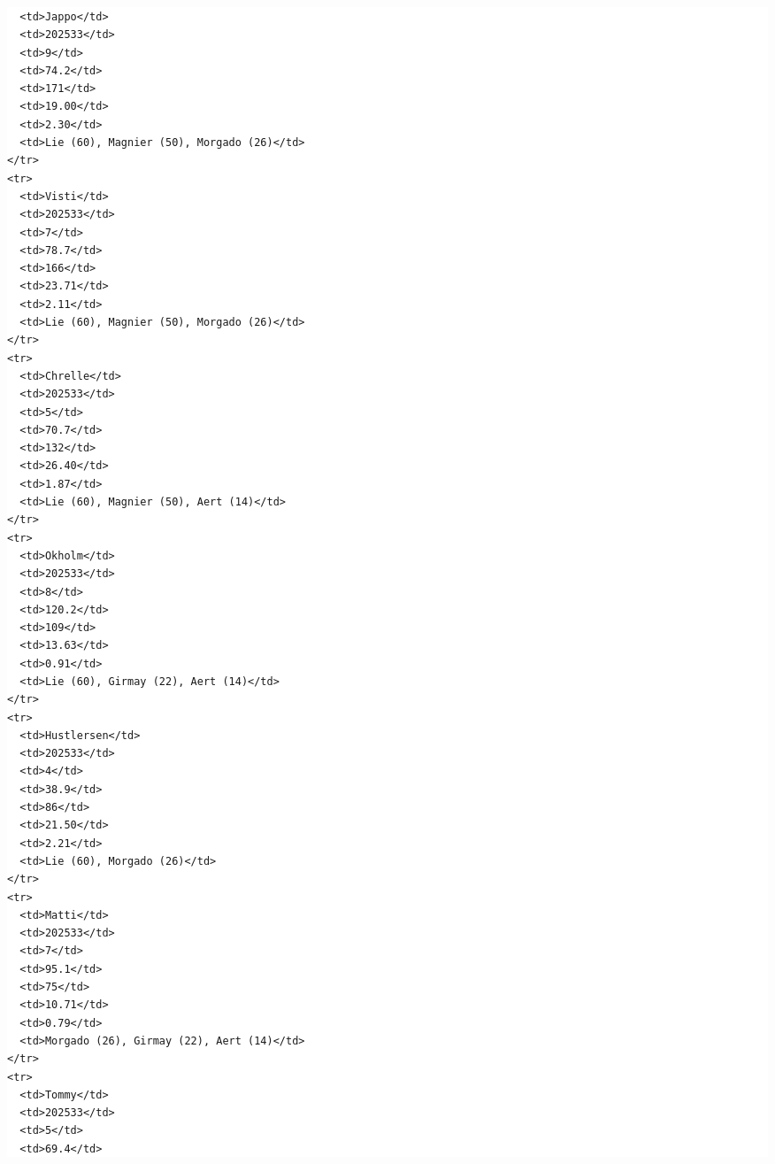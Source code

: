       <td>Jappo</td>
      <td>202533</td>
      <td>9</td>
      <td>74.2</td>
      <td>171</td>
      <td>19.00</td>
      <td>2.30</td>
      <td>Lie (60), Magnier (50), Morgado (26)</td>
    </tr>
    <tr>
      <td>Visti</td>
      <td>202533</td>
      <td>7</td>
      <td>78.7</td>
      <td>166</td>
      <td>23.71</td>
      <td>2.11</td>
      <td>Lie (60), Magnier (50), Morgado (26)</td>
    </tr>
    <tr>
      <td>Chrelle</td>
      <td>202533</td>
      <td>5</td>
      <td>70.7</td>
      <td>132</td>
      <td>26.40</td>
      <td>1.87</td>
      <td>Lie (60), Magnier (50), Aert (14)</td>
    </tr>
    <tr>
      <td>Okholm</td>
      <td>202533</td>
      <td>8</td>
      <td>120.2</td>
      <td>109</td>
      <td>13.63</td>
      <td>0.91</td>
      <td>Lie (60), Girmay (22), Aert (14)</td>
    </tr>
    <tr>
      <td>Hustlersen</td>
      <td>202533</td>
      <td>4</td>
      <td>38.9</td>
      <td>86</td>
      <td>21.50</td>
      <td>2.21</td>
      <td>Lie (60), Morgado (26)</td>
    </tr>
    <tr>
      <td>Matti</td>
      <td>202533</td>
      <td>7</td>
      <td>95.1</td>
      <td>75</td>
      <td>10.71</td>
      <td>0.79</td>
      <td>Morgado (26), Girmay (22), Aert (14)</td>
    </tr>
    <tr>
      <td>Tommy</td>
      <td>202533</td>
      <td>5</td>
      <td>69.4</td>